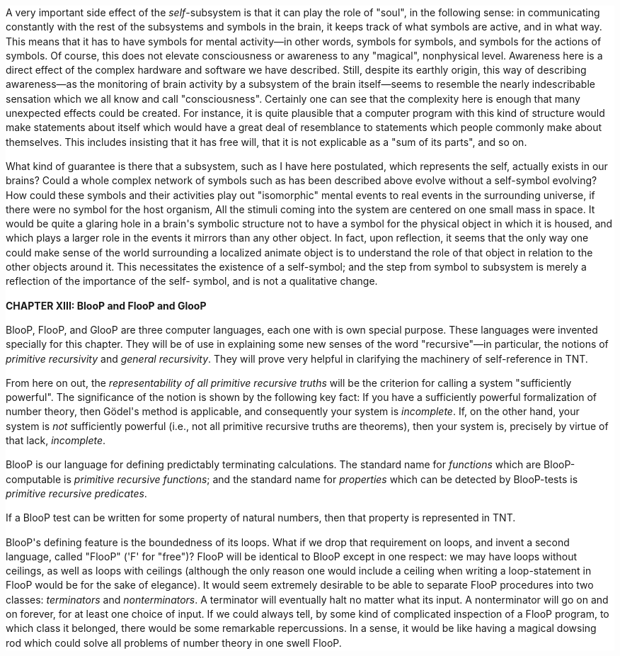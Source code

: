 A very important side effect of the _self_-subsystem is that it can play the role of "soul", in the following sense: in communicating constantly with the rest of the subsystems and symbols in the brain, it keeps track of what symbols are active, and in what way. This means that it has to have symbols for mental activity—in other words, symbols for symbols, and symbols for the actions of symbols. Of course, this does not elevate consciousness or awareness to any "magical", nonphysical level. Awareness here is a direct effect of the complex hardware and software we have described. Still, despite its earthly origin, this way of describing awareness—as the monitoring of brain activity by a subsystem of the brain itself—seems to resemble the nearly indescribable sensation which we all know and call "consciousness". Certainly one can see that the complexity here is enough that many unexpected effects
could be created. For instance, it is quite plausible that a computer program with this kind of structure would make statements about itself which would have a great deal of resemblance to statements which people commonly make about themselves. This includes insisting that it has free will, that it is not explicable as a "sum of its parts", and so on.

What kind of guarantee is there that a subsystem, such as I have here postulated, which represents the self, actually exists in our brains? Could a whole complex network of symbols such as has been described above evolve without a self-symbol evolving? How could these symbols and their activities play out "isomorphic" mental events to real events in the surrounding universe, if there were no symbol for the host organism, All the stimuli coming into the system are centered on one small mass in space. It would be quite a glaring hole in a brain's symbolic structure not to have a symbol for the physical object in which it is housed, and which plays a larger role in the events it mirrors than any other object. In fact, upon reflection, it seems that the only way one could make sense of the world surrounding a localized animate object is to understand the role of that object in relation to the other objects around it. This necessitates the existence of a self-symbol; and the step from symbol to subsystem is merely a reflection of the importance of the self-
symbol, and is not a qualitative change.

**CHAPTER XIII: BlooP and FlooP and GlooP**

BlooP, FlooP, and GlooP are three computer languages, each one with is own special purpose. These languages were invented specially for this chapter. They will be of use in explaining some new senses of the word "recursive"—in particular, the notions of _primitive recursivity_ and _general recursivity_. They will prove very helpful in clarifying the machinery of self-reference in TNT.

From here on out, the _representability of all primitive recursive truths_ will be the criterion for calling a system "sufficiently powerful". The significance of the notion is shown by the following key fact: If you have a sufficiently powerful formalization of number theory, then Gödel's method is applicable, and consequently your system is _incomplete_. If, on the other hand, your system is _not_ sufficiently powerful (i.e., not all primitive recursive truths are theorems), then your system is, precisely by virtue of that lack, _incomplete_.

BlooP is our language for defining predictably terminating calculations. The standard name for _functions_ which are BlooP-computable is _primitive recursive functions_; and the standard name for _properties_ which can be detected by BlooP-tests is _primitive recursive predicates_.

If a BlooP test can be written for some property of natural numbers, then that property is represented in TNT.

BlooP's defining feature is the boundedness of its loops. What if we drop that requirement on loops, and invent a second language, called "FlooP" ('F' for "free")? FlooP will be identical to BlooP except in one respect: we may have loops without ceilings, as well as loops with ceilings (although the only reason one would include a ceiling when writing a loop-statement in FlooP would be for the sake of elegance). It would seem extremely desirable to be able to separate FlooP procedures into two classes: _terminators_ and _nonterminators_. A terminator will eventually halt no matter what its input. A nonterminator will go on and on forever, for at least one choice of input. If we could always tell, by some kind of complicated inspection of a FlooP program, to which class it belonged, there would be some remarkable repercussions. In a sense, it would be like having a magical dowsing rod which could solve all problems of number theory in one swell FlooP.
